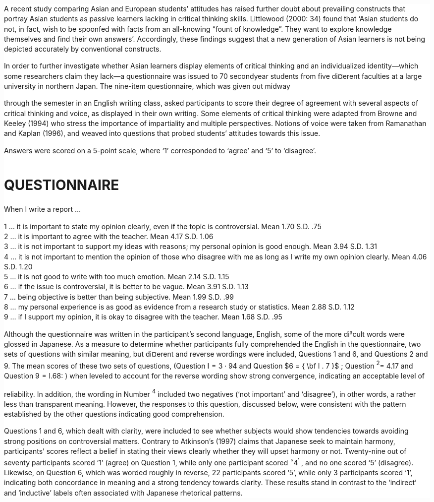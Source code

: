 A recent study comparing Asian and European students’ attitudes has raised further doubt about prevailing constructs that portray Asian students as passive learners lacking in critical thinking skills. Littlewood (2000: 34) found that ‘Asian students do not, in fact, wish to be spoonfed with facts from an all-knowing “fount of knowledge”. They want to explore knowledge themselves and find their own answers’. Accordingly, these findings suggest that a new generation of Asian learners is not being depicted accurately by conventional constructs.

In order to further investigate whether Asian learners display elements of critical thinking and an individualized identity—which some researchers claim they lack—a questionnaire was issued to 70 secondyear students from five di¤erent faculties at a large university in northern Japan. The nine-item questionnaire, which was given out midway

through the semester in an English writing class, asked participants to score their degree of agreement with several aspects of critical thinking and voice, as displayed in their own writing. Some elements of critical thinking were adapted from Browne and Keeley (1994) who stress the importance of impartiality and multiple perspectives. Notions of voice were taken from Ramanathan and Kaplan (1996), and weaved into questions that probed students’ attitudes towards this issue.

Answers were scored on a 5-point scale, where ‘1’ corresponded to ‘agree’ and ‘5’ to ‘disagree’.

# QUESTIONNAIRE

When I write a report …

1 … it is important to state my opinion clearly, even if the topic is controversial. Mean 1.70 S.D. .75   
2 … it is important to agree with the teacher. Mean 4.17 S.D. 1.06   
3 … it is not important to support my ideas with reasons; my personal opinion is good enough. Mean 3.94 S.D. 1.31   
4 … it is not important to mention the opinion of those who disagree with me as long as I write my own opinion clearly. Mean 4.06 S.D. 1.20   
5 … it is not good to write with too much emotion. Mean 2.14 S.D. 1.15   
6 … if the issue is controversial, it is better to be vague. Mean 3.91 S.D. 1.13   
7 … being objective is better than being subjective. Mean 1.99 S.D. .99   
8 … my personal experience is as good as evidence from a research study or statistics. Mean 2.88 S.D. 1.12   
9 … if I support my opinion, it is okay to disagree with the teacher. Mean 1.68 S.D. .95

Although the questionnaire was written in the participant’s second language, English, some of the more diªcult words were glossed in Japanese. As a measure to determine whether participants fully comprehended the English in the questionnaire, two sets of questions with similar meaning, but di¤erent and reverse wordings were included, Questions 1 and 6, and Questions 2 and 9. The mean scores of these two sets of questions, (Question $\mathrm { I } = 3 { \cdot } 9 4$ and Question $6 = { \bf I . 7 }$ ; Question $^ { 2 } =$ 4.17 and Question $9 = \mathrm { I } . 6 8 \mathrm { : }$ ) when leveled to account for the reverse wording show strong convergence, indicating an acceptable level of

reliability. In addition, the wording in Number $^ 4$ included two negatives (‘not important’ and ‘disagree’), in other words, a rather less than transparent meaning. However, the responses to this question, discussed below, were consistent with the pattern established by the other questions indicating good comprehension.

Questions 1 and 6, which dealt with clarity, were included to see whether subjects would show tendencies towards avoiding strong positions on controversial matters. Contrary to Atkinson’s (1997) claims that Japanese seek to maintain harmony, participants’ scores reflect a belief in stating their views clearly whether they will upset harmony or not. Twenty-nine out of seventy participants scored ‘1’ (agree) on Question 1, while only one participant scored $^ { \circ } 4 ^ { \prime }$ , and no one scored ‘5’ (disagree). Likewise, on Question 6, which was worded roughly in reverse, 22 participants scored ‘5’, while only 3 participants scored ‘1’, indicating both concordance in meaning and a strong tendency towards clarity. These results stand in contrast to the ‘indirect’ and ‘inductive’ labels often associated with Japanese rhetorical patterns.
